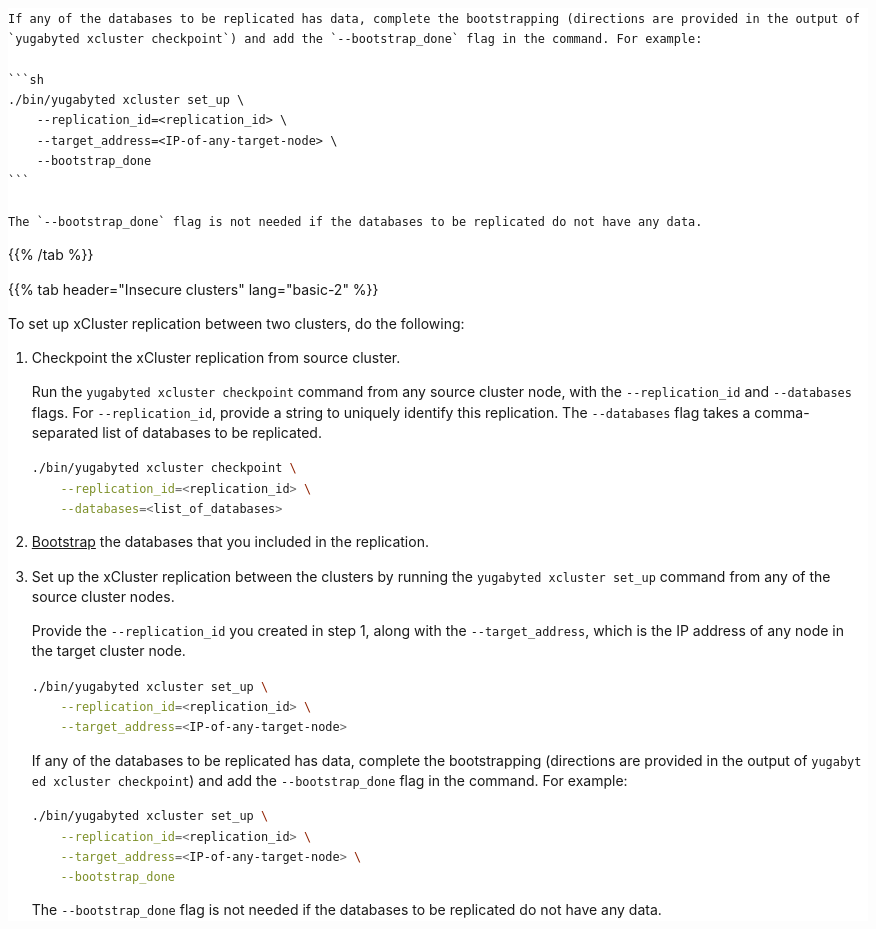     If any of the databases to be replicated has data, complete the bootstrapping (directions are provided in the output of `yugabyted xcluster checkpoint`) and add the `--bootstrap_done` flag in the command. For example:

    ```sh
    ./bin/yugabyted xcluster set_up \
        --replication_id=<replication_id> \
        --target_address=<IP-of-any-target-node> \
        --bootstrap_done
    ```

    The `--bootstrap_done` flag is not needed if the databases to be replicated do not have any data.

  {{% /tab %}}

  {{% tab header="Insecure clusters" lang="basic-2" %}}

To set up xCluster replication between two clusters, do the following:

1. Checkpoint the xCluster replication from source cluster.

    Run the `yugabyted xcluster checkpoint` command from any source cluster node, with the `--replication_id` and `--databases` flags. For `--replication_id`, provide a string to uniquely identify this replication. The `--databases` flag takes a comma-separated list of databases to be replicated.

    ```sh
    ./bin/yugabyted xcluster checkpoint \
        --replication_id=<replication_id> \
        --databases=<list_of_databases>
    ```

1. [Bootstrap](#bootstrap-databases-for-xcluster) the databases that you included in the replication.

1. Set up the xCluster replication between the clusters by running the `yugabyted xcluster set_up` command from any of the source cluster nodes.

    Provide the `--replication_id` you created in step 1, along with the `--target_address`, which is the IP address of any node in the target cluster node.

    ```sh
    ./bin/yugabyted xcluster set_up \
        --replication_id=<replication_id> \
        --target_address=<IP-of-any-target-node>
    ```

    If any of the databases to be replicated has data, complete the bootstrapping (directions are provided in the output of `yugabyted xcluster checkpoint`) and add the `--bootstrap_done` flag in the command. For example:

    ```sh
    ./bin/yugabyted xcluster set_up \
        --replication_id=<replication_id> \
        --target_address=<IP-of-any-target-node> \
        --bootstrap_done
    ```

    The `--bootstrap_done` flag is not needed if the databases to be replicated do not have any data.
